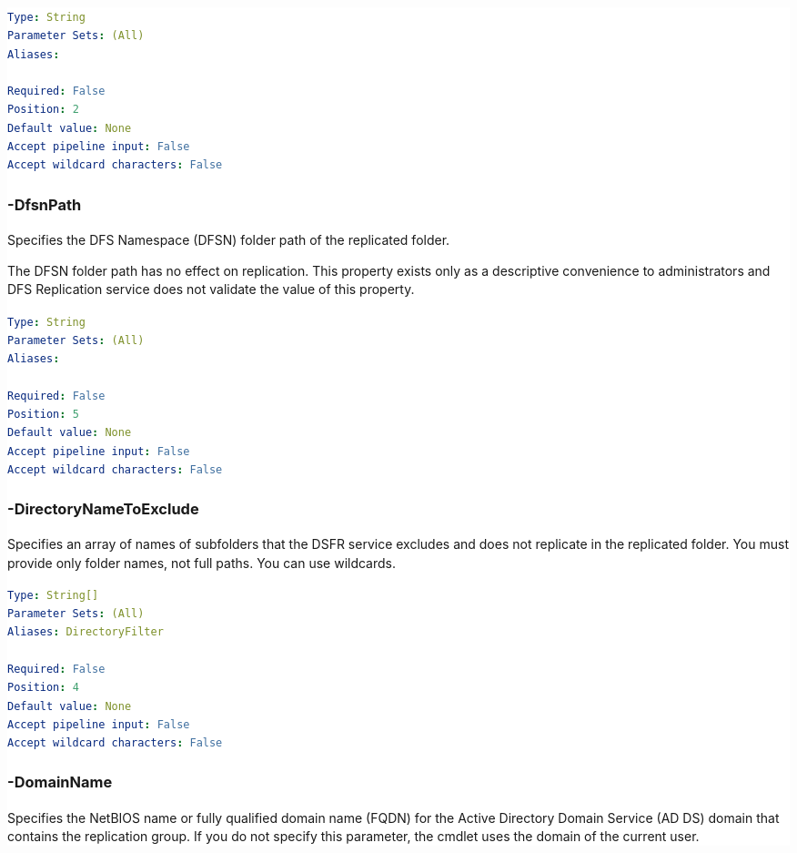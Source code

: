 ```yaml
Type: String
Parameter Sets: (All)
Aliases:

Required: False
Position: 2
Default value: None
Accept pipeline input: False
Accept wildcard characters: False
```

### -DfsnPath
Specifies the DFS Namespace (DFSN) folder path of the replicated folder.

The DFSN folder path has no effect on replication.
This property exists only as a descriptive convenience to administrators and DFS Replication service does not validate the value of this property.

```yaml
Type: String
Parameter Sets: (All)
Aliases:

Required: False
Position: 5
Default value: None
Accept pipeline input: False
Accept wildcard characters: False
```

### -DirectoryNameToExclude
Specifies an array of names of subfolders that the DSFR service excludes and does not replicate in the replicated folder.
You must provide only folder names, not full paths.
You can use wildcards.

```yaml
Type: String[]
Parameter Sets: (All)
Aliases: DirectoryFilter

Required: False
Position: 4
Default value: None
Accept pipeline input: False
Accept wildcard characters: False
```

### -DomainName
Specifies the NetBIOS name or fully qualified domain name (FQDN) for the Active Directory Domain Service (AD DS) domain that contains the replication group.
If you do not specify this parameter, the cmdlet uses the domain of the current user.
